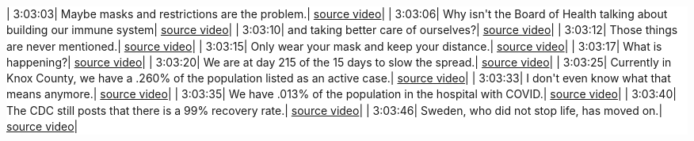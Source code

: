 | 3:03:03| Maybe masks and restrictions are the problem.| [source video](https://archive.org/details/co-com-ws-r-1477-201019?start=10983)|
| 3:03:06| Why isn't the Board of Health talking about building our immune system| [source video](https://archive.org/details/co-com-ws-r-1477-201019?start=10986)|
| 3:03:10| and taking better care of ourselves?| [source video](https://archive.org/details/co-com-ws-r-1477-201019?start=10990)|
| 3:03:12| Those things are never mentioned.| [source video](https://archive.org/details/co-com-ws-r-1477-201019?start=10992)|
| 3:03:15| Only wear your mask and keep your distance.| [source video](https://archive.org/details/co-com-ws-r-1477-201019?start=10995)|
| 3:03:17| What is happening?| [source video](https://archive.org/details/co-com-ws-r-1477-201019?start=10997)|
| 3:03:20| We are at day 215 of the 15 days to slow the spread.| [source video](https://archive.org/details/co-com-ws-r-1477-201019?start=11000)|
| 3:03:25| Currently in Knox County, we have a .260% of the population listed as an active case.| [source video](https://archive.org/details/co-com-ws-r-1477-201019?start=11005)|
| 3:03:33| I don't even know what that means anymore.| [source video](https://archive.org/details/co-com-ws-r-1477-201019?start=11013)|
| 3:03:35| We have .013% of the population in the hospital with COVID.| [source video](https://archive.org/details/co-com-ws-r-1477-201019?start=11015)|
| 3:03:40| The CDC still posts that there is a 99% recovery rate.| [source video](https://archive.org/details/co-com-ws-r-1477-201019?start=11020)|
| 3:03:46| Sweden, who did not stop life, has moved on.| [source video](https://archive.org/details/co-com-ws-r-1477-201019?start=11026)|
